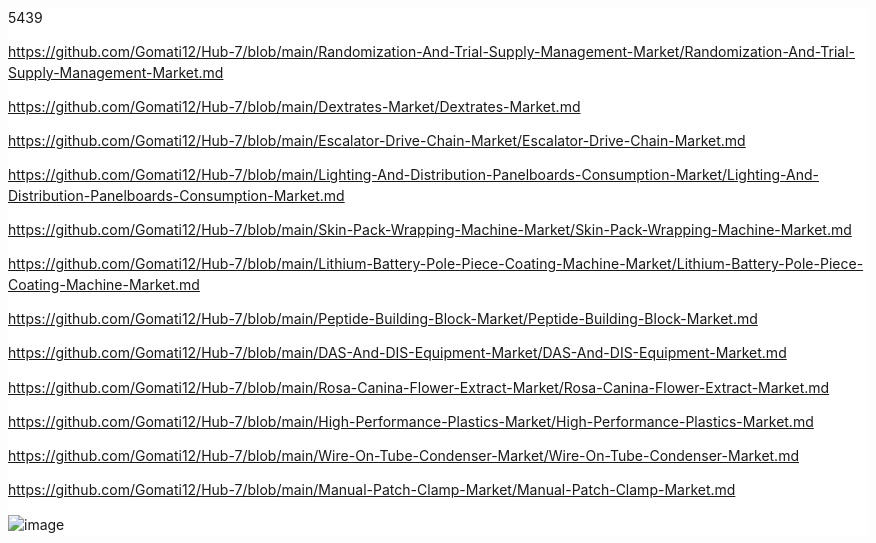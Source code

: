 5439</p><p><a href="https://github.com/Gomati12/Hub-7/blob/main/Randomization-And-Trial-Supply-Management-Market/Randomization-And-Trial-Supply-Management-Market.md">https://github.com/Gomati12/Hub-7/blob/main/Randomization-And-Trial-Supply-Management-Market/Randomization-And-Trial-Supply-Management-Market.md</a></p><p><a href="https://github.com/Gomati12/Hub-7/blob/main/Dextrates-Market/Dextrates-Market.md">https://github.com/Gomati12/Hub-7/blob/main/Dextrates-Market/Dextrates-Market.md</a></p><p><a href="https://github.com/Gomati12/Hub-7/blob/main/Escalator-Drive-Chain-Market/Escalator-Drive-Chain-Market.md">https://github.com/Gomati12/Hub-7/blob/main/Escalator-Drive-Chain-Market/Escalator-Drive-Chain-Market.md</a></p><p><a href="https://github.com/Gomati12/Hub-7/blob/main/Lighting-And-Distribution-Panelboards-Consumption-Market/Lighting-And-Distribution-Panelboards-Consumption-Market.md">https://github.com/Gomati12/Hub-7/blob/main/Lighting-And-Distribution-Panelboards-Consumption-Market/Lighting-And-Distribution-Panelboards-Consumption-Market.md</a></p><p><a href="https://github.com/Gomati12/Hub-7/blob/main/Skin-Pack-Wrapping-Machine-Market/Skin-Pack-Wrapping-Machine-Market.md">https://github.com/Gomati12/Hub-7/blob/main/Skin-Pack-Wrapping-Machine-Market/Skin-Pack-Wrapping-Machine-Market.md</a></p><p><a href="https://github.com/Gomati12/Hub-7/blob/main/Lithium-Battery-Pole-Piece-Coating-Machine-Market/Lithium-Battery-Pole-Piece-Coating-Machine-Market.md">https://github.com/Gomati12/Hub-7/blob/main/Lithium-Battery-Pole-Piece-Coating-Machine-Market/Lithium-Battery-Pole-Piece-Coating-Machine-Market.md</a></p><p><a href="https://github.com/Gomati12/Hub-7/blob/main/Peptide-Building-Block-Market/Peptide-Building-Block-Market.md">https://github.com/Gomati12/Hub-7/blob/main/Peptide-Building-Block-Market/Peptide-Building-Block-Market.md</a></p><p><a href="https://github.com/Gomati12/Hub-7/blob/main/DAS-And-DIS-Equipment-Market/DAS-And-DIS-Equipment-Market.md">https://github.com/Gomati12/Hub-7/blob/main/DAS-And-DIS-Equipment-Market/DAS-And-DIS-Equipment-Market.md</a></p><p><a href="https://github.com/Gomati12/Hub-7/blob/main/Rosa-Canina-Flower-Extract-Market/Rosa-Canina-Flower-Extract-Market.md">https://github.com/Gomati12/Hub-7/blob/main/Rosa-Canina-Flower-Extract-Market/Rosa-Canina-Flower-Extract-Market.md</a></p><p><a href="https://github.com/Gomati12/Hub-7/blob/main/High-Performance-Plastics-Market/High-Performance-Plastics-Market.md">https://github.com/Gomati12/Hub-7/blob/main/High-Performance-Plastics-Market/High-Performance-Plastics-Market.md</a></p><p><a href="https://github.com/Gomati12/Hub-7/blob/main/Wire-On-Tube-Condenser-Market/Wire-On-Tube-Condenser-Market.md">https://github.com/Gomati12/Hub-7/blob/main/Wire-On-Tube-Condenser-Market/Wire-On-Tube-Condenser-Market.md</a></p><p><a href="https://github.com/Gomati12/Hub-7/blob/main/Manual-Patch-Clamp-Market/Manual-Patch-Clamp-Market.md">https://github.com/Gomati12/Hub-7/blob/main/Manual-Patch-Clamp-Market/Manual-Patch-Clamp-Market.md</a></p>
![image](https://github.com/user-attachments/assets/875eb270-9d08-4613-b388-6f3b26cc835b)

